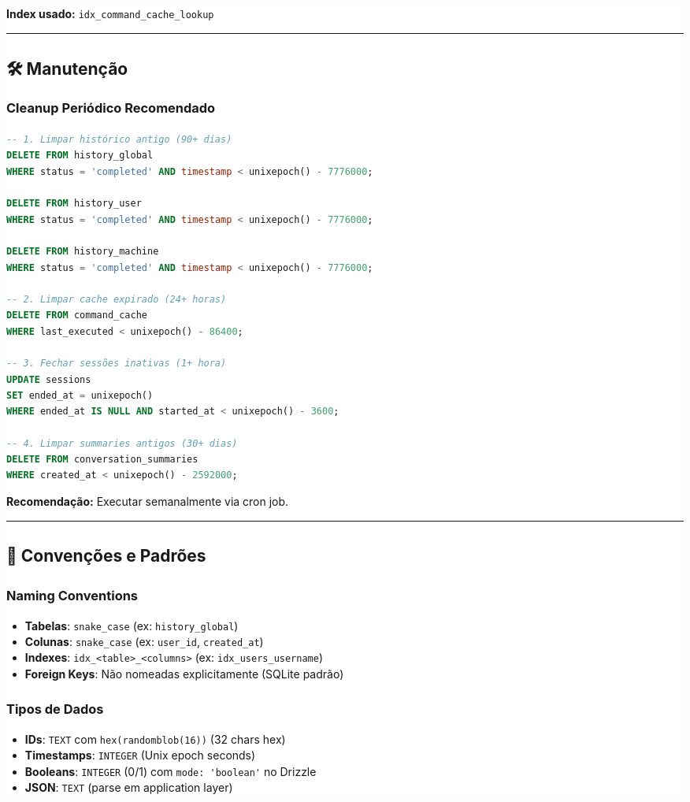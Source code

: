 **Index usado:** `idx_command_cache_lookup`

---

## 🛠️ Manutenção

### Cleanup Periódico Recomendado

```sql
-- 1. Limpar histórico antigo (90+ dias)
DELETE FROM history_global
WHERE status = 'completed' AND timestamp < unixepoch() - 7776000;

DELETE FROM history_user
WHERE status = 'completed' AND timestamp < unixepoch() - 7776000;

DELETE FROM history_machine
WHERE status = 'completed' AND timestamp < unixepoch() - 7776000;

-- 2. Limpar cache expirado (24+ horas)
DELETE FROM command_cache
WHERE last_executed < unixepoch() - 86400;

-- 3. Fechar sessões inativas (1+ hora)
UPDATE sessions
SET ended_at = unixepoch()
WHERE ended_at IS NULL AND started_at < unixepoch() - 3600;

-- 4. Limpar summaries antigos (30+ dias)
DELETE FROM conversation_summaries
WHERE created_at < unixepoch() - 2592000;
```

**Recomendação:** Executar semanalmente via cron job.

---

## 📖 Convenções e Padrões

### Naming Conventions

- **Tabelas**: `snake_case` (ex: `history_global`)
- **Colunas**: `snake_case` (ex: `user_id`, `created_at`)
- **Indexes**: `idx_<table>_<columns>` (ex: `idx_users_username`)
- **Foreign Keys**: Não nomeadas explicitamente (SQLite padrão)

### Tipos de Dados

- **IDs**: `TEXT` com `hex(randomblob(16))` (32 chars hex)
- **Timestamps**: `INTEGER` (Unix epoch seconds)
- **Booleans**: `INTEGER` (0/1) com `mode: 'boolean'` no Drizzle
- **JSON**: `TEXT` (parse em application layer)
